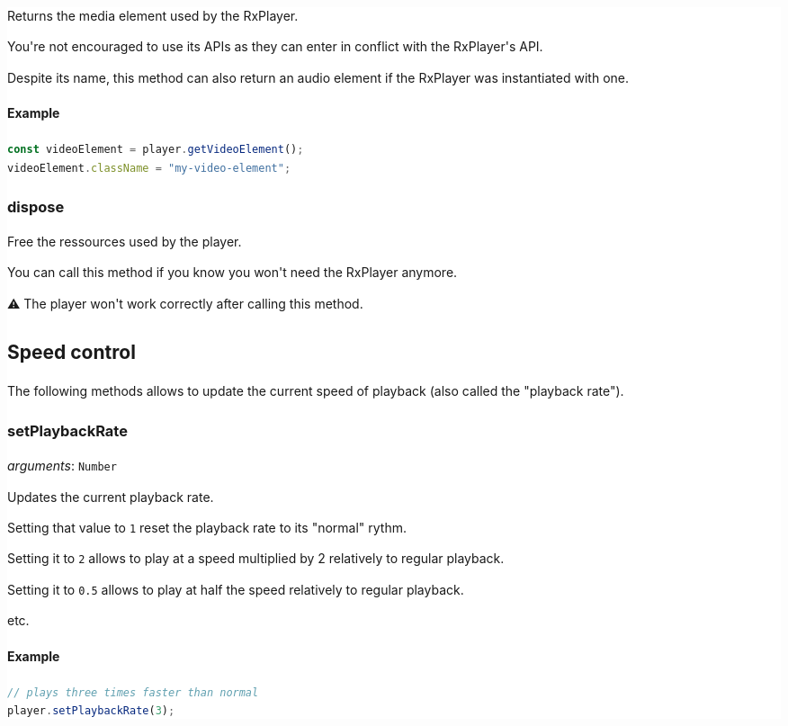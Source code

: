 Returns the media element used by the RxPlayer.

You're not encouraged to use its APIs as they can enter in conflict with the
RxPlayer's API.

Despite its name, this method can also return an audio element if the RxPlayer
was instantiated with one.

#### Example

```js
const videoElement = player.getVideoElement();
videoElement.className = "my-video-element";
```


<a name="meth-dispose"></a>
### dispose ####################################################################

Free the ressources used by the player.

You can call this method if you know you won't need the RxPlayer anymore.

:warning: The player won't work correctly after calling this method.



<a name="meth-group-speed-control"></a>
## Speed control ###############################################################

The following methods allows to update the current speed of playback (also
called the "playback rate").


<a name="meth-setPlaybackRate"></a>
### setPlaybackRate ############################################################

_arguments_: ``Number``

Updates the current playback rate.

Setting that value to `1` reset the playback rate to its "normal" rythm.

Setting it to `2` allows to play at a speed multiplied by 2 relatively to
regular playback.

Setting it to `0.5` allows to play at half the speed relatively to regular
playback.

etc.

#### Example

```js
// plays three times faster than normal
player.setPlaybackRate(3);
```
